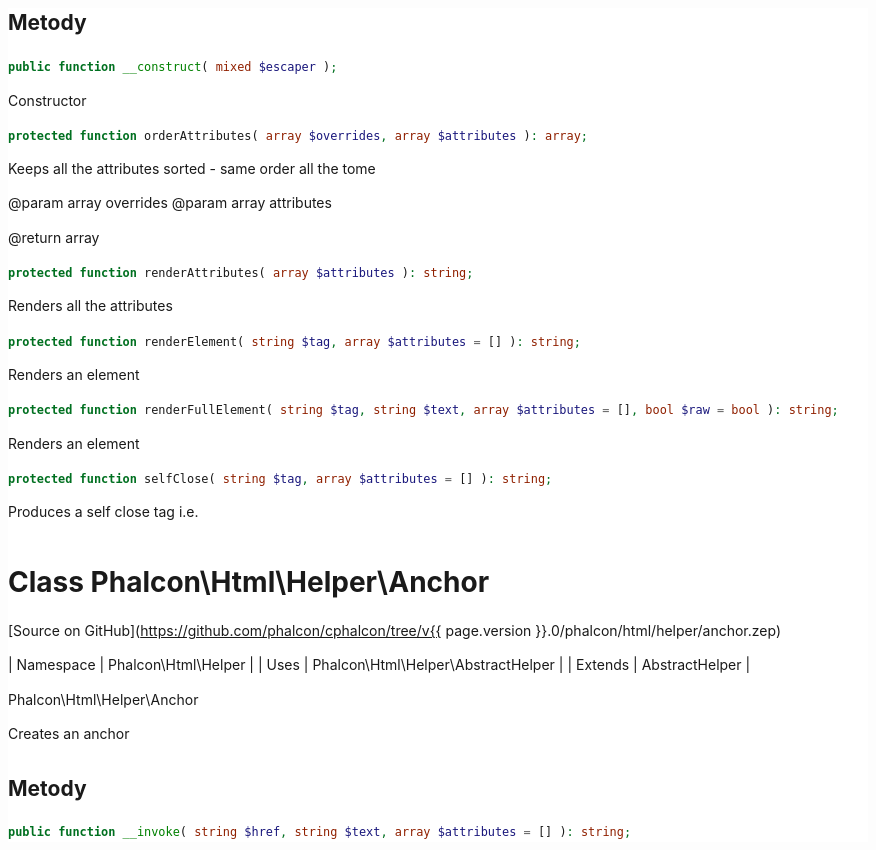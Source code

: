 ## Metody

```php
public function __construct( mixed $escaper );
```

Constructor

```php
protected function orderAttributes( array $overrides, array $attributes ): array;
```

Keeps all the attributes sorted - same order all the tome

@param array overrides @param array attributes

@return array

```php
protected function renderAttributes( array $attributes ): string;
```

Renders all the attributes

```php
protected function renderElement( string $tag, array $attributes = [] ): string;
```

Renders an element

```php
protected function renderFullElement( string $tag, string $text, array $attributes = [], bool $raw = bool ): string;
```

Renders an element

```php
protected function selfClose( string $tag, array $attributes = [] ): string;
```

Produces a self close tag i.e. <img />

<h1 id="Html_Helper_Anchor">Class Phalcon\Html\Helper\Anchor</h1>

[Source on GitHub](https://github.com/phalcon/cphalcon/tree/v{{ page.version }}.0/phalcon/html/helper/anchor.zep)

| Namespace | Phalcon\Html\Helper | | Uses | Phalcon\Html\Helper\AbstractHelper | | Extends | AbstractHelper |

Phalcon\Html\Helper\Anchor

Creates an anchor

## Metody

```php
public function __invoke( string $href, string $text, array $attributes = [] ): string;
```
